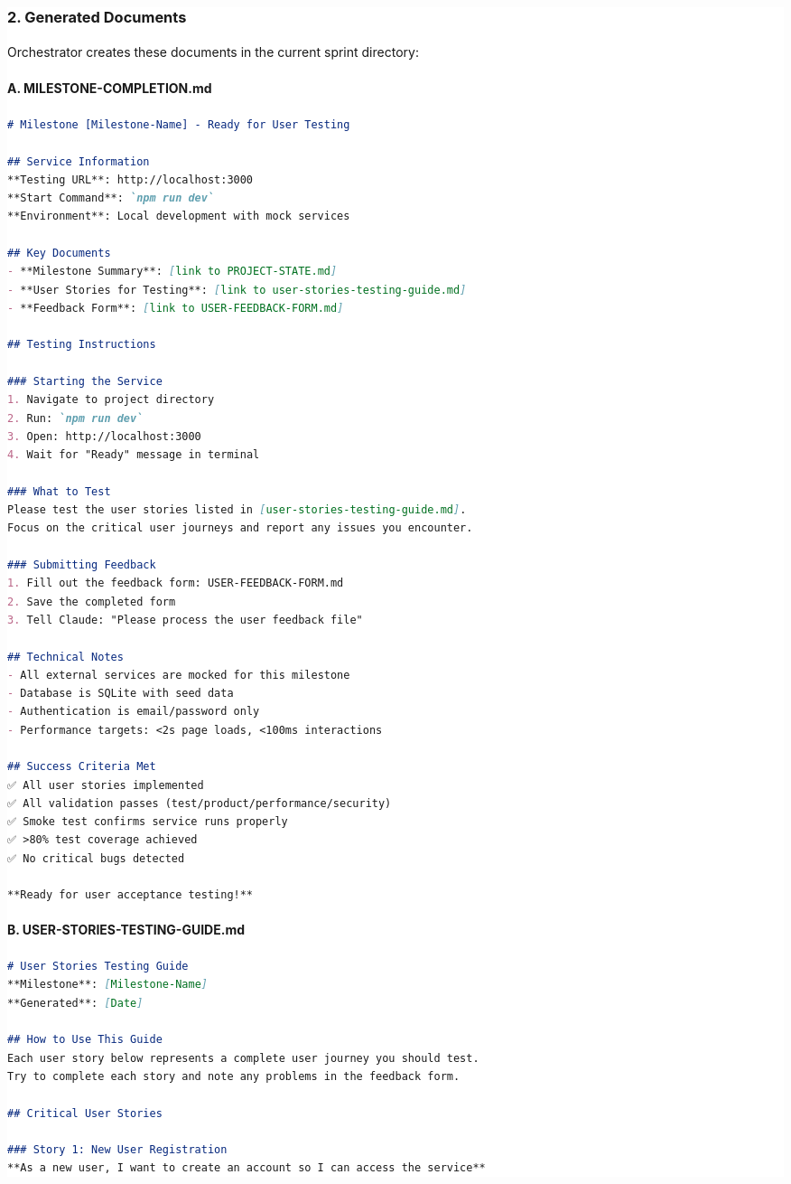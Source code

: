 ### 2. Generated Documents
Orchestrator creates these documents in the current sprint directory:

#### A. MILESTONE-COMPLETION.md
```markdown
# Milestone [Milestone-Name] - Ready for User Testing

## Service Information
**Testing URL**: http://localhost:3000
**Start Command**: `npm run dev`
**Environment**: Local development with mock services

## Key Documents
- **Milestone Summary**: [link to PROJECT-STATE.md]
- **User Stories for Testing**: [link to user-stories-testing-guide.md]
- **Feedback Form**: [link to USER-FEEDBACK-FORM.md]

## Testing Instructions

### Starting the Service
1. Navigate to project directory
2. Run: `npm run dev`
3. Open: http://localhost:3000
4. Wait for "Ready" message in terminal

### What to Test
Please test the user stories listed in [user-stories-testing-guide.md].
Focus on the critical user journeys and report any issues you encounter.

### Submitting Feedback
1. Fill out the feedback form: USER-FEEDBACK-FORM.md
2. Save the completed form
3. Tell Claude: "Please process the user feedback file"

## Technical Notes
- All external services are mocked for this milestone
- Database is SQLite with seed data
- Authentication is email/password only
- Performance targets: <2s page loads, <100ms interactions

## Success Criteria Met
✅ All user stories implemented
✅ All validation passes (test/product/performance/security)
✅ Smoke test confirms service runs properly
✅ >80% test coverage achieved
✅ No critical bugs detected

**Ready for user acceptance testing!**
```

#### B. USER-STORIES-TESTING-GUIDE.md
```markdown
# User Stories Testing Guide
**Milestone**: [Milestone-Name]
**Generated**: [Date]

## How to Use This Guide
Each user story below represents a complete user journey you should test.
Try to complete each story and note any problems in the feedback form.

## Critical User Stories

### Story 1: New User Registration
**As a new user, I want to create an account so I can access the service**
```
